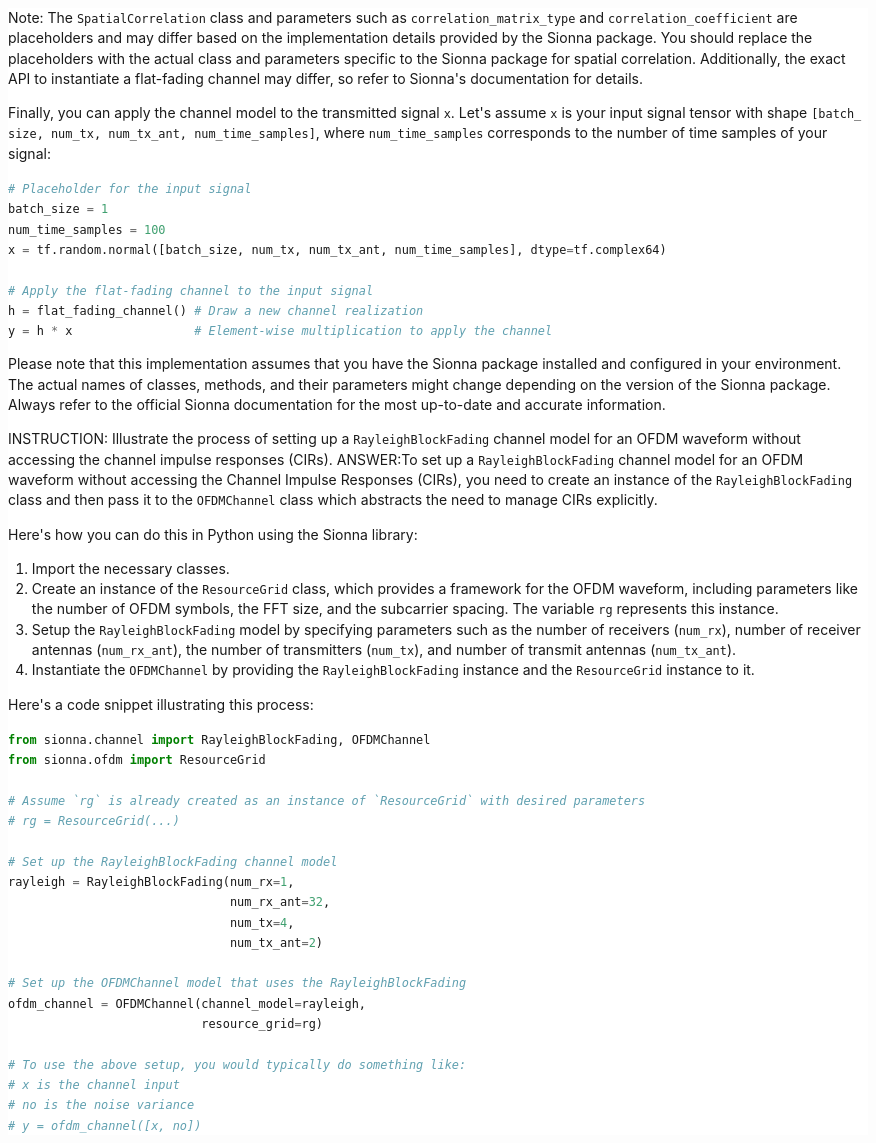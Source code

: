 Note: The `SpatialCorrelation` class and parameters such as `correlation_matrix_type` and `correlation_coefficient` are placeholders and may differ based on the implementation details provided by the Sionna package. You should replace the placeholders with the actual class and parameters specific to the Sionna package for spatial correlation. Additionally, the exact API to instantiate a flat-fading channel may differ, so refer to Sionna's documentation for details.

Finally, you can apply the channel model to the transmitted signal `x`. Let's assume `x` is your input signal tensor with shape `[batch_size, num_tx, num_tx_ant, num_time_samples]`, where `num_time_samples` corresponds to the number of time samples of your signal:

```python
# Placeholder for the input signal
batch_size = 1
num_time_samples = 100
x = tf.random.normal([batch_size, num_tx, num_tx_ant, num_time_samples], dtype=tf.complex64)

# Apply the flat-fading channel to the input signal
h = flat_fading_channel() # Draw a new channel realization
y = h * x                 # Element-wise multiplication to apply the channel
```

Please note that this implementation assumes that you have the Sionna package installed and configured in your environment. The actual names of classes, methods, and their parameters might change depending on the version of the Sionna package. Always refer to the official Sionna documentation for the most up-to-date and accurate information.

INSTRUCTION: Illustrate the process of setting up a `RayleighBlockFading` channel model for an OFDM waveform without accessing the channel impulse responses (CIRs).
ANSWER:To set up a `RayleighBlockFading` channel model for an OFDM waveform without accessing the Channel Impulse Responses (CIRs), you need to create an instance of the `RayleighBlockFading` class and then pass it to the `OFDMChannel` class which abstracts the need to manage CIRs explicitly.

Here's how you can do this in Python using the Sionna library:

1. Import the necessary classes.
2. Create an instance of the `ResourceGrid` class, which provides a framework for the OFDM waveform, including parameters like the number of OFDM symbols, the FFT size, and the subcarrier spacing. The variable `rg` represents this instance.
3. Setup the `RayleighBlockFading` model by specifying parameters such as the number of receivers (`num_rx`), number of receiver antennas (`num_rx_ant`), the number of transmitters (`num_tx`), and number of transmit antennas (`num_tx_ant`).
4. Instantiate the `OFDMChannel` by providing the `RayleighBlockFading` instance and the `ResourceGrid` instance to it.

Here's a code snippet illustrating this process:

```python
from sionna.channel import RayleighBlockFading, OFDMChannel
from sionna.ofdm import ResourceGrid

# Assume `rg` is already created as an instance of `ResourceGrid` with desired parameters
# rg = ResourceGrid(...)

# Set up the RayleighBlockFading channel model
rayleigh = RayleighBlockFading(num_rx=1,
                               num_rx_ant=32,
                               num_tx=4,
                               num_tx_ant=2)

# Set up the OFDMChannel model that uses the RayleighBlockFading
ofdm_channel = OFDMChannel(channel_model=rayleigh,
                           resource_grid=rg)

# To use the above setup, you would typically do something like:
# x is the channel input
# no is the noise variance
# y = ofdm_channel([x, no])
```